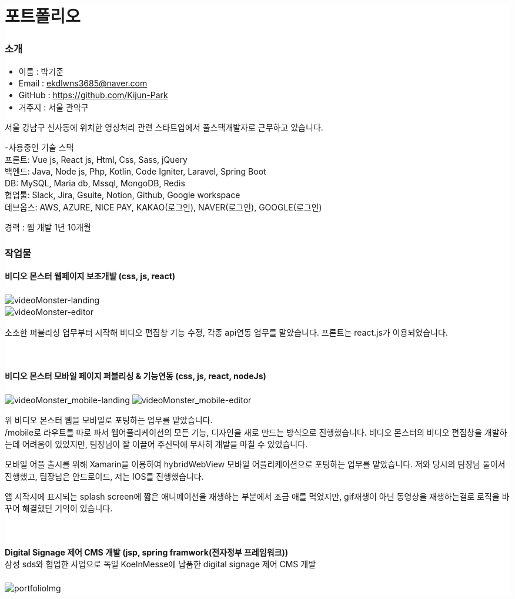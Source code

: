 <h1>포트폴리오</h1>

<h3>소개</h3>
<ul>
<li>이름 : 박기준</li>
<li>Email : <a href="mailto:ekdlwns3685@naver.com">ekdlwns3685@naver.com</a></li>
<li>GitHub : <a href="https://github.com/Kijun-Park">https://github.com/Kijun-Park</a></li>
<li>거주지 : 서울 관악구</li>
</ul>

<p>
서울 강남구 신사동에 위치한 영상처리 관련 스타트업에서 풀스택개발자로 근무하고 있습니다.

-사용중인 기술 스택<br/>
프론트: Vue js, React js, Html, Css, Sass, jQuery<br/>
백엔드: Java, Node js, Php, Kotlin, Code Igniter, Laravel, Spring Boot<br/>
DB: MySQL, Maria db, Mssql, MongoDB, Redis<br/>
협업툴: Slack, Jira, Gsuite, Notion, Github, Google workspace<br/>
데브옵스: AWS, AZURE, NICE PAY, KAKAO(로그인), NAVER(로그인), GOOGLE(로그인)

</p>
<p>경력 : 웹 개발 1년 10개월</p>

<h3>작업물</h3>
<span><strong>비디오 몬스터 웹페이지 보조개발 (css, js, react)</strong></span>
<br/>
<br/>
<img width="1672" alt="videoMonster-landing" src="https://user-images.githubusercontent.com/35815788/86465359-6a8d8a80-bd6c-11ea-8ebd-0427ca3062c7.png"></br>
<img width="1576" alt="videoMonster-editor" src="https://user-images.githubusercontent.com/35815788/86465357-695c5d80-bd6c-11ea-9f32-49f1113e387c.png">
<p>소소한 퍼블리싱 업무부터 시작해 비디오 편집창 기능 수정, 각종 api연동 업무를 맡았습니다.
프론트는 react.js가 이용되었습니다.</p>
<br/>
<br/>
<span><strong>비디오 몬스터 모바일 페이지 퍼블리싱 & 기능연동 (css, js, react, nodeJs)</strong></span>
<br/>
<br/>
<img width="376" alt="videoMonster_mobile-landing" src="https://user-images.githubusercontent.com/35815788/86465340-62cde600-bd6c-11ea-8263-fd15a18143df.png">
<img width="376" alt="videoMonster_mobile-editor" src="https://user-images.githubusercontent.com/35815788/86465353-682b3080-bd6c-11ea-914b-a708f66230ac.png">
<p>위 비디오 몬스터 웹을 모바일로 포팅하는 업무를 맡았습니다.<br/>
/mobile로 라우트를 따로 파서 웹어플리케이션의 모든 기능, 디자인을 새로 만드는 방식으로 진행했습니다.
비디오 몬스터의 비디오 편집창을 개발하는데 어려움이 있었지만, 팀장님이 잘 이끌어 주신덕에 무사히 개발을 마칠 수 있었습니다.

모바일 어플 출시를 위해 Xamarin을 이용하여 hybridWebView 모바일 어플리케이션으로 포팅하는 업무를 맡았습니다.
저와 당시의 팀장님 둘이서 진행했고,
팀장님은 안드로이드, 저는 IOS를 진행했습니다.

앱 시작시에 표시되는 splash screen에 짧은 애니메이션을 재생하는 부분에서 조금 애를 먹었지만, gif재생이 아닌 동영상을 재생하는걸로 로직을 바꾸어 해결했던 기억이 있습니다.

</p>
<br/>
<br/>
<span><strong>Digital Signage 제어 CMS 개발 (jsp, spring framwork(전자정부 프레임워크))</strong></span></br>
<span>삼성 sds와 협업한 사업으로 독일 KoelnMesse에 납품한 digital signage 제어 CMS 개발</span>
<br/>
<br/>
<img width="300" src="https://user-images.githubusercontent.com/35815788/86465918-8fcec880-bd6d-11ea-9a21-f322a3a186fe.jpg" alt="portfolioImg">
